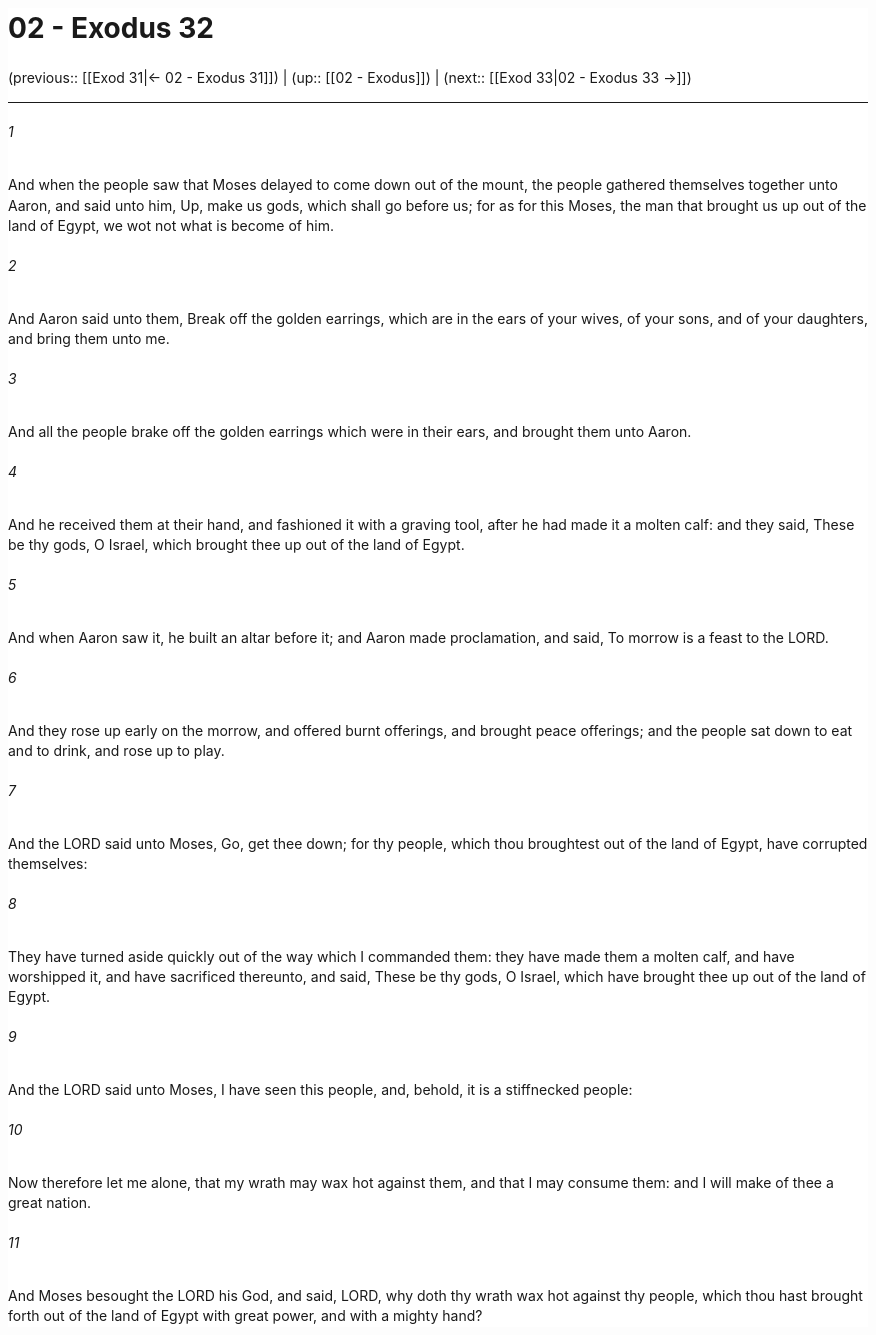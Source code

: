 # 02 - Exodus 32

(previous:: [[Exod 31|← 02 - Exodus 31]]) | (up:: [[02 - Exodus]]) | (next:: [[Exod 33|02 - Exodus 33 →]])

***


###### 1 
And when the people saw that Moses delayed to come down out of the mount, the people gathered themselves together unto Aaron, and said unto him, Up, make us gods, which shall go before us; for as for this Moses, the man that brought us up out of the land of Egypt, we wot not what is become of him. 

###### 2 
And Aaron said unto them, Break off the golden earrings, which are in the ears of your wives, of your sons, and of your daughters, and bring them unto me. 

###### 3 
And all the people brake off the golden earrings which were in their ears, and brought them unto Aaron. 

###### 4 
And he received them at their hand, and fashioned it with a graving tool, after he had made it a molten calf: and they said, These be thy gods, O Israel, which brought thee up out of the land of Egypt. 

###### 5 
And when Aaron saw it, he built an altar before it; and Aaron made proclamation, and said, To morrow is a feast to the LORD. 

###### 6 
And they rose up early on the morrow, and offered burnt offerings, and brought peace offerings; and the people sat down to eat and to drink, and rose up to play. 

###### 7 
And the LORD said unto Moses, Go, get thee down; for thy people, which thou broughtest out of the land of Egypt, have corrupted themselves: 

###### 8 
They have turned aside quickly out of the way which I commanded them: they have made them a molten calf, and have worshipped it, and have sacrificed thereunto, and said, These be thy gods, O Israel, which have brought thee up out of the land of Egypt. 

###### 9 
And the LORD said unto Moses, I have seen this people, and, behold, it is a stiffnecked people: 

###### 10 
Now therefore let me alone, that my wrath may wax hot against them, and that I may consume them: and I will make of thee a great nation. 

###### 11 
And Moses besought the LORD his God, and said, LORD, why doth thy wrath wax hot against thy people, which thou hast brought forth out of the land of Egypt with great power, and with a mighty hand? 
